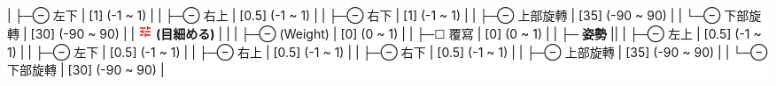 | ├─⊖ 左下 | [1] (-1 ~ 1) | 
| ├─⊖ 右上 | [0.5] (-1 ~ 1) | 
| ├─⊖ 右下 | [1] (-1 ~ 1) | 
| ├─⊖ 上部旋轉 | [35] (-90 ~ 90) | 
| └─⊖ 下部旋轉 | [30] (-90 ~ 90) | 
| <img src="/images/icon/ic_tune.png" alt="tune icon"/> **(目細める)** | | 
| ├─⊖ (Weight) | [0] (0 ~ 1) | 
| ├─☐ 覆寫 | [0] (0 ~ 1) | 
| ├─ **姿勢** || 
| ├─⊖ 左上 | [0.5] (-1 ~ 1) | 
| ├─⊖ 左下 | [0.5] (-1 ~ 1) | 
| ├─⊖ 右上 | [0.5] (-1 ~ 1) | 
| ├─⊖ 右下 | [0.5] (-1 ~ 1) | 
| ├─⊖ 上部旋轉 | [35] (-90 ~ 90) | 
| └─⊖ 下部旋轉 | [30] (-90 ~ 90) | 
